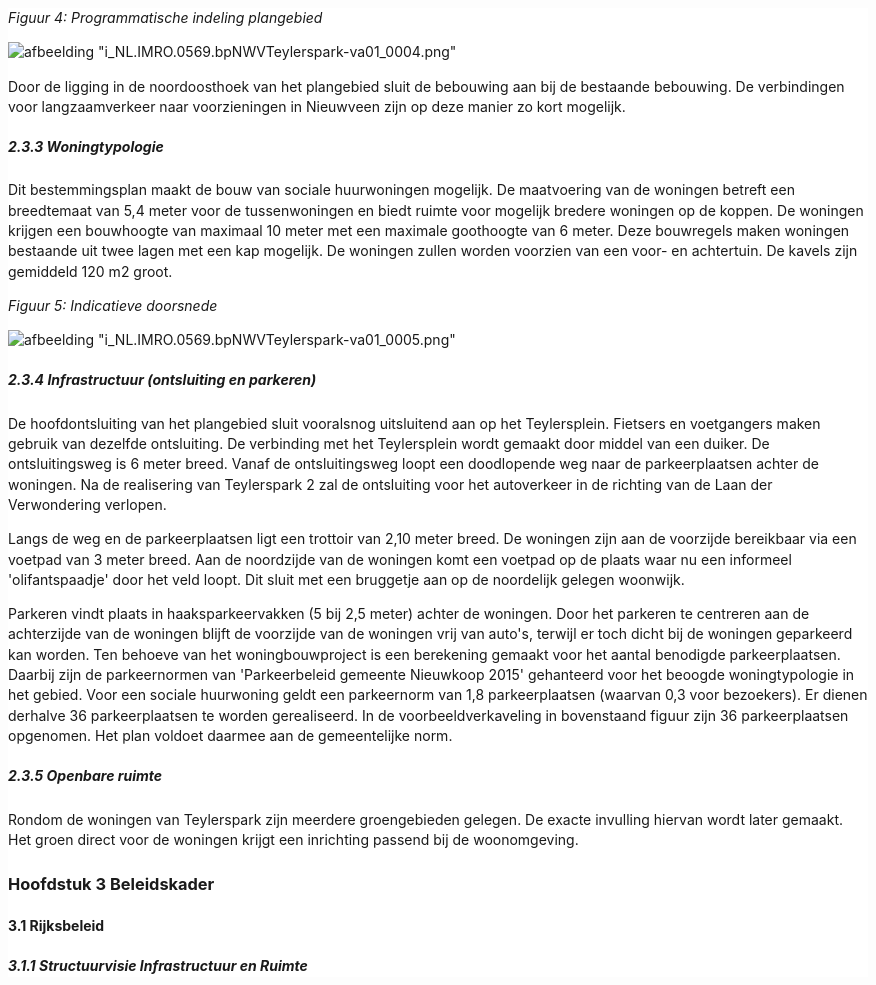 *Figuur 4: Programmatische indeling plangebied*

![afbeelding "i_NL.IMRO.0569.bpNWVTeylerspark-va01_0004.png"](i_NL.IMRO.0569.bpNWVTeylerspark-va01_0004.png)

Door de ligging in de noordoosthoek van het plangebied sluit de bebouwing aan bij de bestaande bebouwing. De verbindingen voor langzaamverkeer naar voorzieningen in Nieuwveen zijn op deze manier zo kort mogelijk.

##### 2\.3\.3 Woningtypologie

Dit bestemmingsplan maakt de bouw van sociale huurwoningen mogelijk. De maatvoering van de woningen betreft een breedtemaat van 5,4 meter voor de tussenwoningen en biedt ruimte voor mogelijk bredere woningen op de koppen. De woningen krijgen een bouwhoogte van maximaal 10 meter met een maximale goothoogte van 6 meter. Deze bouwregels maken woningen bestaande uit twee lagen met een kap mogelijk. De woningen zullen worden voorzien van een voor\- en achtertuin. De kavels zijn gemiddeld 120 m2 groot.

*Figuur 5: Indicatieve doorsnede*

![afbeelding "i_NL.IMRO.0569.bpNWVTeylerspark-va01_0005.png"](i_NL.IMRO.0569.bpNWVTeylerspark-va01_0005.png)

##### 2\.3\.4 Infrastructuur (ontsluiting en parkeren)

De hoofdontsluiting van het plangebied sluit vooralsnog uitsluitend aan op het Teylersplein. Fietsers en voetgangers maken gebruik van dezelfde ontsluiting. De verbinding met het Teylersplein wordt gemaakt door middel van een duiker. De ontsluitingsweg is 6 meter breed. Vanaf de ontsluitingsweg loopt een doodlopende weg naar de parkeerplaatsen achter de woningen. Na de realisering van Teylerspark 2 zal de ontsluiting voor het autoverkeer in de richting van de Laan der Verwondering verlopen.

Langs de weg en de parkeerplaatsen ligt een trottoir van 2,10 meter breed. De woningen zijn aan de voorzijde bereikbaar via een voetpad van 3 meter breed. Aan de noordzijde van de woningen komt een voetpad op de plaats waar nu een informeel 'olifantspaadje' door het veld loopt. Dit sluit met een bruggetje aan op de noordelijk gelegen woonwijk.

Parkeren vindt plaats in haaksparkeervakken (5 bij 2,5 meter) achter de woningen. Door het parkeren te centreren aan de achterzijde van de woningen blijft de voorzijde van de woningen vrij van auto's, terwijl er toch dicht bij de woningen geparkeerd kan worden. Ten behoeve van het woningbouwproject is een berekening gemaakt voor het aantal benodigde parkeerplaatsen. Daarbij zijn de parkeernormen van 'Parkeerbeleid gemeente Nieuwkoop 2015' gehanteerd voor het beoogde woningtypologie in het gebied. Voor een sociale huurwoning geldt een parkeernorm van 1,8 parkeerplaatsen (waarvan 0,3 voor bezoekers). Er dienen derhalve 36 parkeerplaatsen te worden gerealiseerd. In de voorbeeldverkaveling in bovenstaand figuur zijn 36 parkeerplaatsen opgenomen. Het plan voldoet daarmee aan de gemeentelijke norm.

##### 2\.3\.5 Openbare ruimte

Rondom de woningen van Teylerspark zijn meerdere groengebieden gelegen. De exacte invulling hiervan wordt later gemaakt. Het groen direct voor de woningen krijgt een inrichting passend bij de woonomgeving.

### Hoofdstuk 3 Beleidskader

#### 3\.1 Rijksbeleid

##### 3\.1\.1 Structuurvisie Infrastructuur en Ruimte
